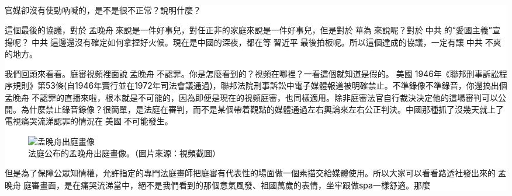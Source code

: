   </ok>
  官媒卻沒有使勁吶喊的，是不是很不正常？說明什麼？
 </p>
 <p>
  這個最後的協議，對於
  <ok href="/term/7603?lang=b5">
   孟晚舟
  </ok>
  來說是一件好事兒，對任正非的家庭來說是一件好事兒，但是對於
  <ok href="/term/1233?lang=b5">
   華為
  </ok>
  來說呢？對於
  <ok href="/term/1059?lang=b5">
   中共
  </ok>
  的“愛國主義”宣揚呢？
  <ok href="/term/1059?lang=b5">
   中共
  </ok>
  這邊還沒有確定如何拿捏好火候。現在是中國的深夜，都在等
  <ok href="/term/1063?lang=b5">
   習近平
  </ok>
  最後拍板呢。所以這個達成的協議，一定有讓
  <ok href="/term/1059?lang=b5">
   中共
  </ok>
  不爽的地方。
 </p>
 <p>
  我們回頭來看看。庭審視頻裡面說
  <ok href="/term/7603?lang=b5">
   孟晚舟
  </ok>
  不認罪。你是怎麼看到的？視頻在哪裡？一看這個就知道是假的。
  <ok href="/term/1045?lang=b5">
   美國
  </ok>
  1946年《聯邦刑事訴訟程序規則》第53條(自1946年實行並在1972年司法會議通過)，聯邦法院刑事訴訟中電子媒體報道被明確禁止。不準錄像不準錄音，你還搞出個
  <ok href="/term/7603?lang=b5">
   孟晚舟
  </ok>
  不認罪的直播來啦，根本就是不可能的，因為即便是現在的視頻庭審，也同樣適用。除非庭審法官自行裁決決定他的這場審判可以公開。為什麼禁止錄音錄像？很簡單，是法庭在審判，而不是某個帶着觀點的媒體通過左右輿論來左右公正判決。中國那種抓了沒幾天就上了電視痛哭流涕認罪的情況在
  <ok href="/term/1045?lang=b5">
   美國
  </ok>
  不可能發生。
 </p>
 <figure class="OImage__StyledFigure-sc-1lfley0-0 hHSfVg">
  <img alt="孟晚舟出庭畫像" src="https://img.soundofhope.org/2021-09/1632589478418.jpg"/>
  <br/><figcaption>
   法庭公布的孟晚舟出庭畫像。（圖片來源：視頻截圖）
  </figcaption>
 </figure>
 <p>
  但是為了保障公眾知情權，允許指定的專門法庭畫師把庭審有代表性的場面做一個素描交給媒體使用。所以大家可以看看路透社發出來的
  <ok href="/term/7603?lang=b5">
   孟晚舟
  </ok>
  庭審畫面，是在痛哭流涕當中，絕不是我們看到的那個意氣風發、祖國萬歲的表情，坐牢跟做spa一樣舒適。那麼
  <ok href="/term/7603?lang=b5">